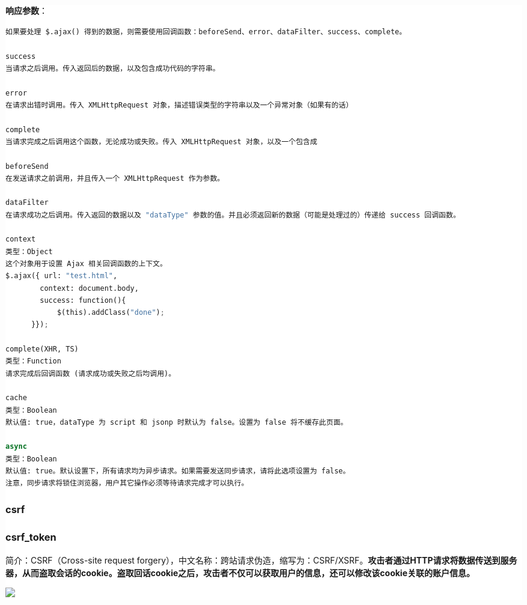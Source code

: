 **响应参数**：

```python
如果要处理 $.ajax() 得到的数据，则需要使用回调函数：beforeSend、error、dataFilter、success、complete。

success
当请求之后调用。传入返回后的数据，以及包含成功代码的字符串。

error
在请求出错时调用。传入 XMLHttpRequest 对象，描述错误类型的字符串以及一个异常对象（如果有的话）

complete
当请求完成之后调用这个函数，无论成功或失败。传入 XMLHttpRequest 对象，以及一个包含成

beforeSend
在发送请求之前调用，并且传入一个 XMLHttpRequest 作为参数。

dataFilter
在请求成功之后调用。传入返回的数据以及 "dataType" 参数的值。并且必须返回新的数据（可能是处理过的）传递给 success 回调函数。

context
类型：Object
这个对象用于设置 Ajax 相关回调函数的上下文。
$.ajax({ url: "test.html", 
        context: document.body, 
        success: function(){
        	$(this).addClass("done");
      }});

complete(XHR, TS)
类型：Function
请求完成后回调函数 (请求成功或失败之后均调用)。

cache
类型：Boolean
默认值: true，dataType 为 script 和 jsonp 时默认为 false。设置为 false 将不缓存此页面。
    
async
类型：Boolean
默认值: true。默认设置下，所有请求均为异步请求。如果需要发送同步请求，请将此选项设置为 false。
注意，同步请求将锁住浏览器，用户其它操作必须等待请求完成才可以执行。
```

### csrf

### csrf_token

简介：CSRF（Cross-site request forgery），中文名称：跨站请求伪造，缩写为：CSRF/XSRF。**攻击者通过HTTP请求将数据传送到服务器，从而盗取会话的cookie。盗取回话cookie之后，攻击者不仅可以获取用户的信息，还可以修改该cookie关联的账户信息。**

![](http://9017499461.linshutu.top/csrf%E5%8E%9F%E7%90%86.png)
